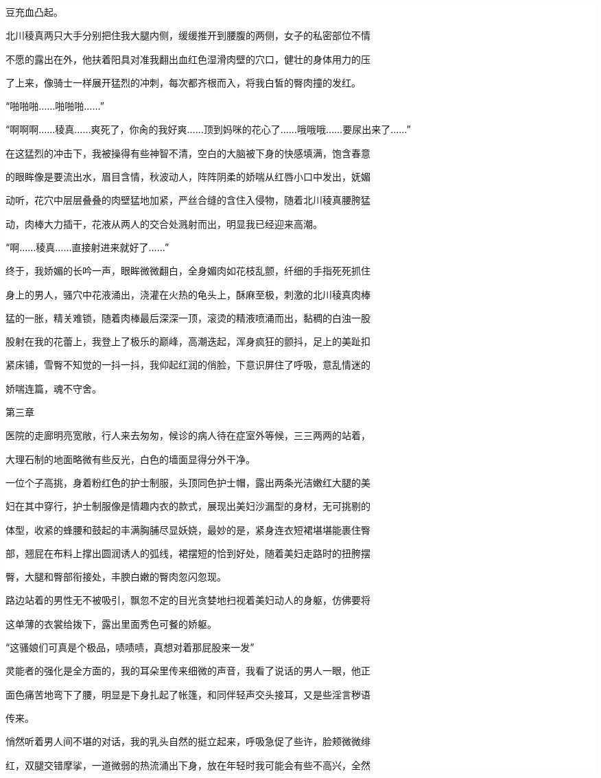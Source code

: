 豆充血凸起。

北川稜真两只大手分别把住我大腿内侧，缓缓推开到腰腹的两侧，女子的私密部位不情

不愿的露出在外，他扶着阳具对准我翻出血红色湿滑肉壁的穴口，健壮的身体用力的压

了上来，像骑士一样展开猛烈的冲刺，每次都齐根而入，将我白皙的臀肉撞的发红。

“啪啪啪……啪啪啪……”

“啊啊啊……稜真……爽死了，你肏的我好爽……顶到妈咪的花心了……哦哦哦……要尿出来了……”

在这猛烈的冲击下，我被操得有些神智不清，空白的大脑被下身的快感填满，饱含春意

的眼眸像是要流出水，眉目含情，秋波动人，阵阵阴柔的娇喘从红唇小口中发出，妩媚

动听，花穴中层层叠叠的肉壁猛地加紧，严丝合缝的含住入侵物，随着北川稜真腰胯猛

动，肉棒大力插干，花液从两人的交合处溅射而出，明显我已经迎来高潮。

“啊……稜真……直接射进来就好了……”

终于，我娇媚的长吟一声，眼眸微微翻白，全身媚肉如花枝乱颤，纤细的手指死死抓住

身上的男人，骚穴中花液涌出，浇灌在火热的龟头上，酥麻至极，刺激的北川稜真肉棒

猛的一胀，精关难锁，随着肉棒最后深深一顶，滚烫的精液喷涌而出，黏稠的白浊一股

股射在我的花蕾上，我登上了极乐的巅峰，高潮迭起，浑身疯狂的颤抖，足上的美趾扣

紧床铺，雪臀不知觉的一抖一抖，我仰起红润的俏脸，下意识屏住了呼吸，意乱情迷的

娇喘连篇，魂不守舍。

第三章

医院的走廊明亮宽敞，行人来去匆匆，候诊的病人待在症室外等候，三三两两的站着，

大理石制的地面略微有些反光，白色的墙面显得分外干净。

一位个子高挑，身着粉红色的护士制服，头顶同色护士帽，露出两条光洁嫩红大腿的美

妇在其中穿行，护士制服像是情趣内衣的款式，展现出美妇沙漏型的身材，无可挑剔的

体型，收紧的蜂腰和鼓起的丰满胸脯尽显妖娆，最妙的是，紧身连衣短裙堪堪能裹住臀

部，翘屁在布料上撑出圆润诱人的弧线，裙摆短的恰到好处，随着美妇走路时的扭胯摆

臀，大腿和臀部衔接处，丰腴白嫩的臀肉忽闪忽现。

路边站着的男性无不被吸引，飘忽不定的目光贪婪地扫视着美妇动人的身躯，仿佛要将

这单薄的衣裳给拨下，露出里面秀色可餐的娇躯。

“这骚娘们可真是个极品，啧啧啧，真想对着那屁股来一发”

灵能者的强化是全方面的，我的耳朵里传来细微的声音，我看了说话的男人一眼，他正

面色痛苦地弯下了腰，明显是下身扎起了帐篷，和同伴轻声交头接耳，又是些淫言秽语

传来。

悄然听着男人间不堪的对话，我的乳头自然的挺立起来，呼吸急促了些许，脸颊微微绯

红，双腿交错摩挲，一道微弱的热流涌出下身，放在年轻时我可能会有些不高兴，全然
